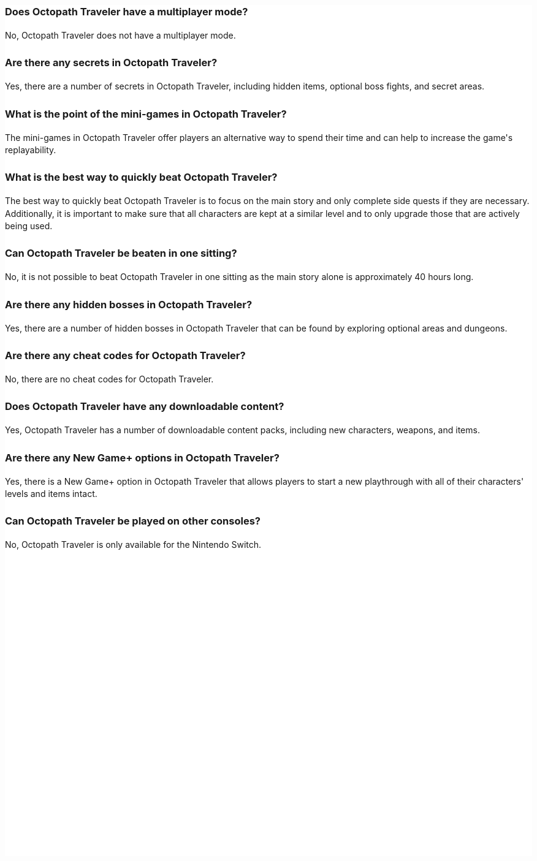 <h3>Does Octopath Traveler have a multiplayer mode?</h3>

<p>No, Octopath Traveler does not have a multiplayer mode.</p>

<h3>Are there any secrets in Octopath Traveler?</h3>

<p>Yes, there are a number of secrets in Octopath Traveler, including hidden items, optional boss fights, and secret areas.</p>

<h3>What is the point of the mini-games in Octopath Traveler?</h3>

<p>The mini-games in Octopath Traveler offer players an alternative way to spend their time and can help to increase the game's replayability.</p>

<h3>What is the best way to quickly beat Octopath Traveler?</h3>

<p>The best way to quickly beat Octopath Traveler is to focus on the main story and only complete side quests if they are necessary. Additionally, it is important to make sure that all characters are kept at a similar level and to only upgrade those that are actively being used.</p>

<h3>Can Octopath Traveler be beaten in one sitting?</h3>

<p>No, it is not possible to beat Octopath Traveler in one sitting as the main story alone is approximately 40 hours long.</p>

<h3>Are there any hidden bosses in Octopath Traveler?</h3>

<p>Yes, there are a number of hidden bosses in Octopath Traveler that can be found by exploring optional areas and dungeons.</p>

<h3>Are there any cheat codes for Octopath Traveler?</h3>

<p>No, there are no cheat codes for Octopath Traveler.</p>

<h3>Does Octopath Traveler have any downloadable content?</h3>

<p>Yes, Octopath Traveler has a number of downloadable content packs, including new characters, weapons, and items.</p>

<h3>Are there any New Game+ options in Octopath Traveler?</h3>

<p>Yes, there is a New Game+ option in Octopath Traveler that allows players to start a new playthrough with all of their characters' levels and items intact.</p>

<h3>Can Octopath Traveler be played on other consoles?</h3>

<p>No, Octopath Traveler is only available for the Nintendo Switch.</p>

<div style="position: relative; padding-bottom: 56.25%; overflow: hidden"><iframe src="https://www.youtube.com/embed/mEDwVo-SBcY" frameborder="0" allow="accelerometer; autoplay; clipboard-write; encrypted-media; gyroscope; picture-in-picture; web-share" allowfullscreen style="position: absolute; top: 0; left: 0; width: 100%; height: 100%;"></iframe>
</div>